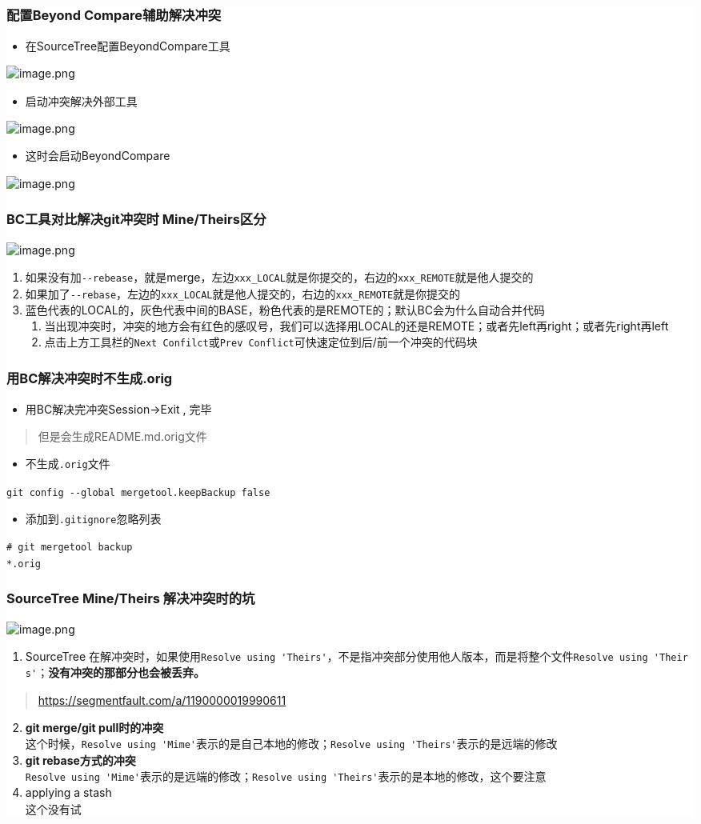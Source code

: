 ### 配置Beyond Compare辅助解决冲突

- 在SourceTree配置BeyondCompare工具

![image.png](https://cdn.nlark.com/yuque/0/2023/png/694278/1684082943038-34c38f4a-35f7-4ed0-a77e-a38034733713.png#averageHue=%23f1f0ef&clientId=u575aa065-5589-4&from=paste&height=295&id=u6a6f71d6&originHeight=490&originWidth=584&originalType=binary&ratio=2&rotation=0&showTitle=false&size=58621&status=done&style=none&taskId=u52d03b56-5fc7-4636-8a01-b97ab83df94&title=&width=351)

- 启动冲突解决外部工具

![image.png](https://cdn.nlark.com/yuque/0/2023/png/694278/1684082953912-221cf7d4-2563-45bf-b300-38d6a5e3087e.png#averageHue=%23f3f2f1&clientId=u575aa065-5589-4&from=paste&height=322&id=uc5887270&originHeight=567&originWidth=664&originalType=binary&ratio=2&rotation=0&showTitle=false&size=42740&status=done&style=none&taskId=uc053270e-25ba-4c3b-b7c7-f1e9f245a4c&title=&width=377)

- 这时会启动BeyondCompare

![image.png](https://cdn.nlark.com/yuque/0/2023/png/694278/1684083000321-4a9c4d96-9d04-4478-804e-a7d38793e18c.png#averageHue=%23c7a672&clientId=u575aa065-5589-4&from=paste&height=406&id=u15027407&originHeight=811&originWidth=1032&originalType=binary&ratio=2&rotation=0&showTitle=false&size=103907&status=done&style=none&taskId=uf42b37f2-a97a-4327-b61d-7ab8822daf7&title=&width=516)

### BC工具对比解决git冲突时 Mine/Theirs区分

![image.png](https://cdn.nlark.com/yuque/0/2023/png/694278/1684083197970-c548670f-b53c-45ef-9776-c05283a861f2.png#averageHue=%23e1a46c&clientId=u575aa065-5589-4&from=paste&height=520&id=u0d1e0786&originHeight=1040&originWidth=1920&originalType=binary&ratio=2&rotation=0&showTitle=false&size=236682&status=done&style=none&taskId=u4bc945fc-8737-449f-a0c5-7eb2836cac7&title=&width=960)

1. 如果没有加`--rebease`，就是merge，左边`xxx_LOCAL`就是你提交的，右边的`xxx_REMOTE`就是他人提交的
2. 如果加了`--rebase`，左边的`xxx_LOCAL`就是他人提交的，右边的`xxx_REMOTE`就是你提交的
3. 蓝色代表的LOCAL的，灰色代表中间的BASE，粉色代表的是REMOTE的；默认BC会为什么自动合并代码
   1. 当出现冲突时，冲突的地方会有红色的感叹号，我们可以选择用LOCAL的还是REMOTE；或者先left再right；或者先right再left
   2. 点击上方工具栏的`Next Confilct`或`Prev Conflict`可快速定位到后/前一个冲突的代码块

### 用BC解决冲突时不生成.orig

- 用BC解决完冲突Session→Exit , 完毕

> 但是会生成README.md.orig文件

- 不生成`.orig`文件

```
git config --global mergetool.keepBackup false
```

- 添加到`.gitignore`忽略列表

```
# git mergetool backup
*.orig
```

### SourceTree Mine/Theirs 解决冲突时的坑

![image.png](https://cdn.nlark.com/yuque/0/2023/png/694278/1684082596319-22567657-5d51-4f49-8fe2-184fa787812a.png#averageHue=%23e7e8e7&clientId=u575aa065-5589-4&from=paste&height=172&id=u576accce&originHeight=344&originWidth=1756&originalType=binary&ratio=2&rotation=0&showTitle=false&size=575995&status=done&style=none&taskId=u826ba04b-a7bd-4032-b744-e9cca049372&title=&width=878)

1. SourceTree 在解冲突时，如果使用`Resolve using 'Theirs'`，不是指冲突部分使用他人版本，而是将整个文件`Resolve using 'Theirs'`；**没有冲突的那部分也会被丢弃。**

> <https://segmentfault.com/a/1190000019990611>

2. **git merge/git pull时的冲突**<br>这个时候，`Resolve using 'Mime'`表示的是自己本地的修改；`Resolve using 'Theirs'`表示的是远端的修改
3. **git rebase方式的冲突**<br>`Resolve using 'Mime'`表示的是远端的修改；`Resolve using 'Theirs'`表示的是本地的修改，这个要注意
4. applying a stash<br>这个没有试
